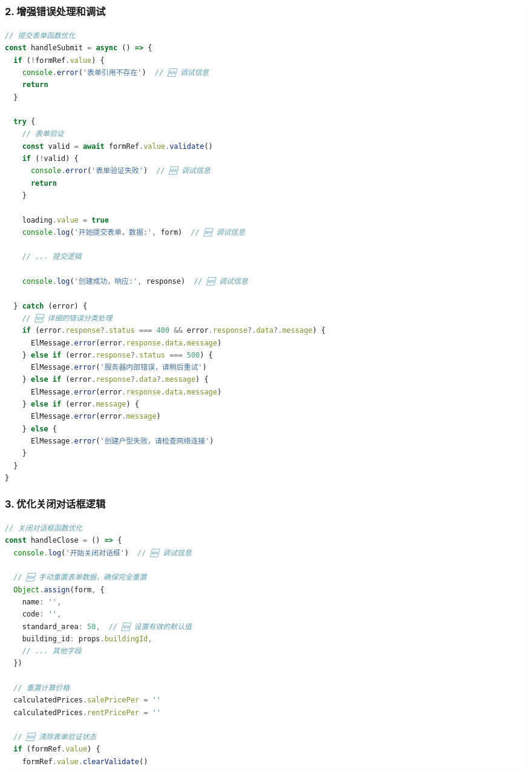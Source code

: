 ### 2. 增强错误处理和调试
```typescript
// 提交表单函数优化
const handleSubmit = async () => {
  if (!formRef.value) {
    console.error('表单引用不存在')  // 🆕 调试信息
    return
  }
  
  try {
    // 表单验证
    const valid = await formRef.value.validate()
    if (!valid) {
      console.error('表单验证失败')  // 🆕 调试信息
      return
    }
    
    loading.value = true
    console.log('开始提交表单，数据:', form)  // 🆕 调试信息
    
    // ... 提交逻辑
    
    console.log('创建成功，响应:', response)  // 🆕 调试信息
    
  } catch (error) {
    // 🆕 详细的错误分类处理
    if (error.response?.status === 400 && error.response?.data?.message) {
      ElMessage.error(error.response.data.message)
    } else if (error.response?.status === 500) {
      ElMessage.error('服务器内部错误，请稍后重试')
    } else if (error.response?.data?.message) {
      ElMessage.error(error.response.data.message)
    } else if (error.message) {
      ElMessage.error(error.message)
    } else {
      ElMessage.error('创建户型失败，请检查网络连接')
    }
  }
}
```

### 3. 优化关闭对话框逻辑
```typescript
// 关闭对话框函数优化
const handleClose = () => {
  console.log('开始关闭对话框')  // 🆕 调试信息
  
  // 🆕 手动重置表单数据，确保完全重置
  Object.assign(form, {
    name: '',
    code: '',
    standard_area: 50,  // 🆕 设置有效的默认值
    building_id: props.buildingId,
    // ... 其他字段
  })
  
  // 重置计算价格
  calculatedPrices.salePricePer = ''
  calculatedPrices.rentPricePer = ''
  
  // 🆕 清除表单验证状态
  if (formRef.value) {
    formRef.value.clearValidate()
```